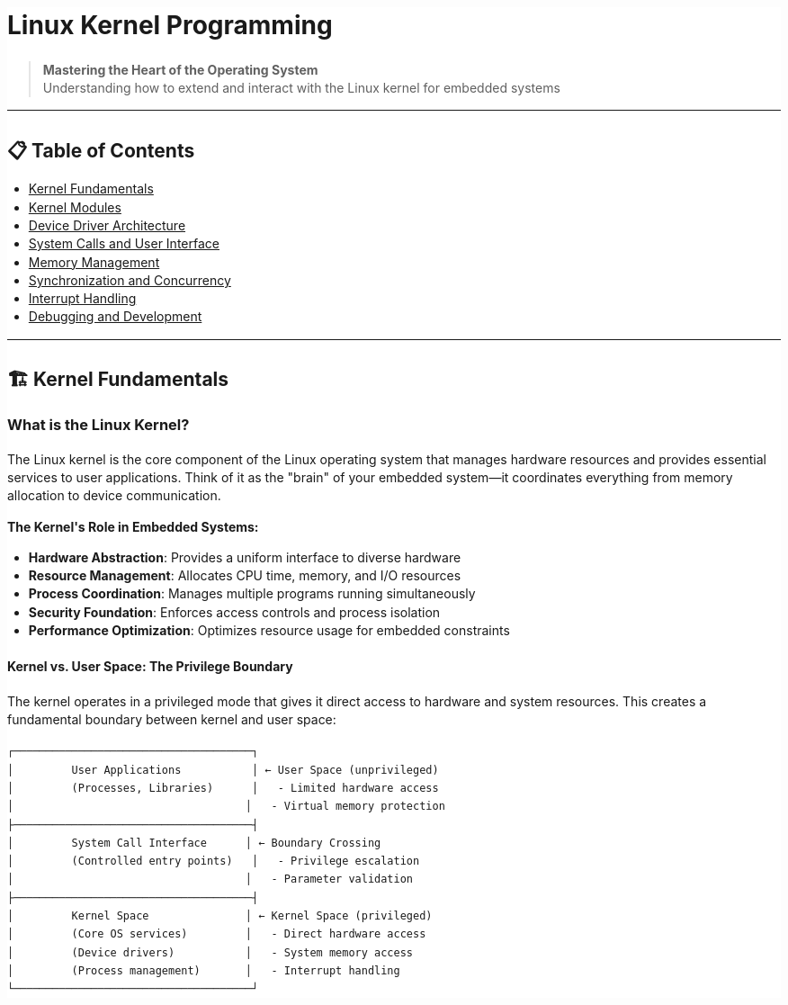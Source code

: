 # Linux Kernel Programming

> **Mastering the Heart of the Operating System**  
> Understanding how to extend and interact with the Linux kernel for embedded systems

---

## 📋 **Table of Contents**

- [Kernel Fundamentals](#kernel-fundamentals)
- [Kernel Modules](#kernel-modules)
- [Device Driver Architecture](#device-driver-architecture)
- [System Calls and User Interface](#system-calls-and-user-interface)
- [Memory Management](#memory-management)
- [Synchronization and Concurrency](#synchronization-and-concurrency)
- [Interrupt Handling](#interrupt-handling)
- [Debugging and Development](#debugging-and-development)

---

## 🏗️ **Kernel Fundamentals**

### **What is the Linux Kernel?**

The Linux kernel is the core component of the Linux operating system that manages hardware resources and provides essential services to user applications. Think of it as the "brain" of your embedded system—it coordinates everything from memory allocation to device communication.

**The Kernel's Role in Embedded Systems:**

- **Hardware Abstraction**: Provides a uniform interface to diverse hardware
- **Resource Management**: Allocates CPU time, memory, and I/O resources
- **Process Coordination**: Manages multiple programs running simultaneously
- **Security Foundation**: Enforces access controls and process isolation
- **Performance Optimization**: Optimizes resource usage for embedded constraints

#### **Kernel vs. User Space: The Privilege Boundary**

The kernel operates in a privileged mode that gives it direct access to hardware and system resources. This creates a fundamental boundary between kernel and user space:

```
┌─────────────────────────────────────┐
│         User Applications           │ ← User Space (unprivileged)
│         (Processes, Libraries)      │   - Limited hardware access
│                                    │   - Virtual memory protection
├─────────────────────────────────────┤
│         System Call Interface      │ ← Boundary Crossing
│         (Controlled entry points)   │   - Privilege escalation
│                                    │   - Parameter validation
├─────────────────────────────────────┤
│         Kernel Space               │ ← Kernel Space (privileged)
│         (Core OS services)         │   - Direct hardware access
│         (Device drivers)           │   - System memory access
│         (Process management)       │   - Interrupt handling
└─────────────────────────────────────┘
```
